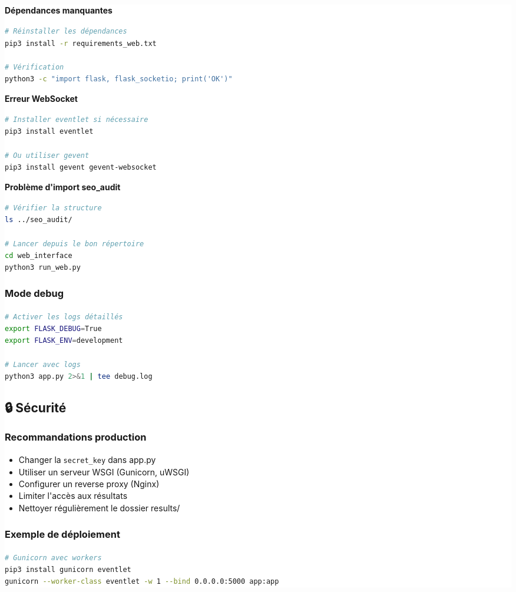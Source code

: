 **Dépendances manquantes**
```bash
# Réinstaller les dépendances
pip3 install -r requirements_web.txt

# Vérification
python3 -c "import flask, flask_socketio; print('OK')"
```

**Erreur WebSocket**
```bash
# Installer eventlet si nécessaire
pip3 install eventlet

# Ou utiliser gevent
pip3 install gevent gevent-websocket
```

**Problème d'import seo_audit**
```bash
# Vérifier la structure
ls ../seo_audit/

# Lancer depuis le bon répertoire
cd web_interface
python3 run_web.py
```

### Mode debug
```bash
# Activer les logs détaillés
export FLASK_DEBUG=True
export FLASK_ENV=development

# Lancer avec logs
python3 app.py 2>&1 | tee debug.log
```

## 🔒 Sécurité

### Recommandations production
- Changer la `secret_key` dans app.py
- Utiliser un serveur WSGI (Gunicorn, uWSGI)
- Configurer un reverse proxy (Nginx)
- Limiter l'accès aux résultats
- Nettoyer régulièrement le dossier results/

### Exemple de déploiement
```bash
# Gunicorn avec workers
pip3 install gunicorn eventlet
gunicorn --worker-class eventlet -w 1 --bind 0.0.0.0:5000 app:app
```
